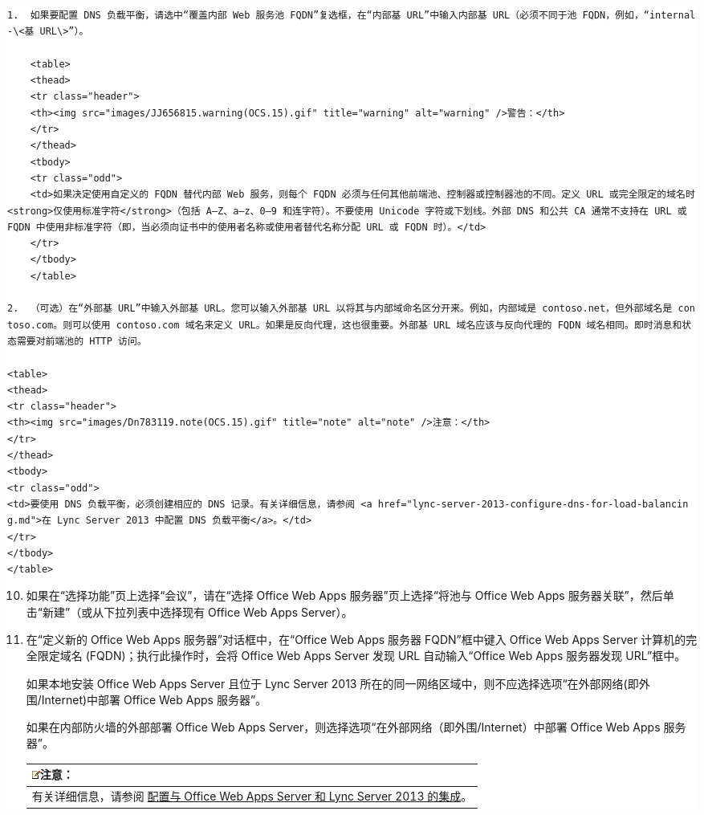     1.  如果要配置 DNS 负载平衡，请选中“覆盖内部 Web 服务池 FQDN”复选框，在“内部基 URL”中输入内部基 URL（必须不同于池 FQDN，例如，“internal-\<基 URL\>”）。
        
        <table>
        <thead>
        <tr class="header">
        <th><img src="images/JJ656815.warning(OCS.15).gif" title="warning" alt="warning" />警告：</th>
        </tr>
        </thead>
        <tbody>
        <tr class="odd">
        <td>如果决定使用自定义的 FQDN 替代内部 Web 服务，则每个 FQDN 必须与任何其他前端池、控制器或控制器池的不同。定义 URL 或完全限定的域名时<strong>仅使用标准字符</strong>（包括 A–Z、a–z、0–9 和连字符）。不要使用 Unicode 字符或下划线。外部 DNS 和公共 CA 通常不支持在 URL 或 FQDN 中使用非标准字符（即，当必须向证书中的使用者名称或使用者替代名称分配 URL 或 FQDN 时）。</td>
        </tr>
        </tbody>
        </table>
    
    2.  （可选）在“外部基 URL”中输入外部基 URL。您可以输入外部基 URL 以将其与内部域命名区分开来。例如，内部域是 contoso.net，但外部域名是 contoso.com。则可以使用 contoso.com 域名来定义 URL。如果是反向代理，这也很重要。外部基 URL 域名应该与反向代理的 FQDN 域名相同。即时消息和状态需要对前端池的 HTTP 访问。
    
    <table>
    <thead>
    <tr class="header">
    <th><img src="images/Dn783119.note(OCS.15).gif" title="note" alt="note" />注意：</th>
    </tr>
    </thead>
    <tbody>
    <tr class="odd">
    <td>要使用 DNS 负载平衡，必须创建相应的 DNS 记录。有关详细信息，请参阅 <a href="lync-server-2013-configure-dns-for-load-balancing.md">在 Lync Server 2013 中配置 DNS 负载平衡</a>。</td>
    </tr>
    </tbody>
    </table>


10. 如果在“选择功能”页上选择“会议”，请在“选择 Office Web Apps 服务器”页上选择“将池与 Office Web Apps 服务器关联”，然后单击“新建”（或从下拉列表中选择现有 Office Web Apps Server）。

11. 在“定义新的 Office Web Apps 服务器”对话框中，在“Office Web Apps 服务器 FQDN”框中键入 Office Web Apps Server 计算机的完全限定域名 (FQDN)；执行此操作时，会将 Office Web Apps Server 发现 URL 自动输入“Office Web Apps 服务器发现 URL”框中。
    
    如果本地安装 Office Web Apps Server 且位于 Lync Server 2013 所在的同一网络区域中，则不应选择选项“在外部网络(即外围/Internet)中部署 Office Web Apps 服务器”。
    
    如果在内部防火墙的外部部署 Office Web Apps Server，则选择选项“在外部网络（即外围/Internet）中部署 Office Web Apps 服务器”。
    
    <table>
    <thead>
    <tr class="header">
    <th><img src="images/Dn783119.note(OCS.15).gif" title="note" alt="note" />注意：</th>
    </tr>
    </thead>
    <tbody>
    <tr class="odd">
    <td>有关详细信息，请参阅 <a href="lync-server-2013-enabling-office-web-apps-server-and-lync-server-2013.md">配置与 Office Web Apps Server 和 Lync Server 2013 的集成</a>。</td>
    </tr>
    </tbody>
    </table>

